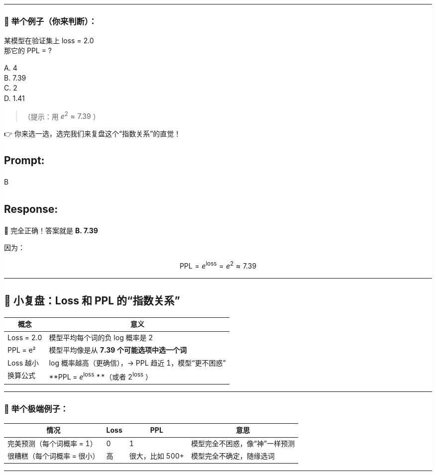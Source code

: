 * * *

### 🎲 举个例子（你来判断）：

某模型在验证集上 loss = 2.0  
那它的 PPL = ?

A. 4  
B. 7.39  
C. 2  
D. 1.41

> （提示：用  $e^2 ≈ 7.39$ ）

👉 你来选一选，选完我们来复盘这个“指数关系”的直觉！

## Prompt:
B

## Response:
🥳 完全正确！答案就是 **B. 7.39**

因为：

$$
\text{PPL} = e^{\text{loss}} = e^2 ≈ 7.39
$$

* * *

🔁 小复盘：Loss 和 PPL 的“指数关系”
-------------------------

| 概念 | 意义 |
| --- | --- |
| Loss = 2.0 | 模型平均每个词的负 log 概率是 2 |
| PPL = e² | 模型平均像是从 **7.39 个可能选项中选一个词** |
| Loss 越小 | log 概率越高（更确信），→ PPL 趋近 1，模型“更不困惑” |
| 换算公式 | **PPL =  $e^{\text{loss}}$ **（或者  $2^{\text{loss}}$ ） |

* * *

### 🤖 举个极端例子：

| 情况 | Loss | PPL | 意思 |
| --- | --- | --- | --- |
| 完美预测（每个词概率 = 1） | 0 | 1 | 模型完全不困惑，像“神”一样预测 |
| 很糟糕（每个词概率 = 很小） | 高 | 很大，比如 500+ | 模型完全不确定，随缘选词 |

* * *
